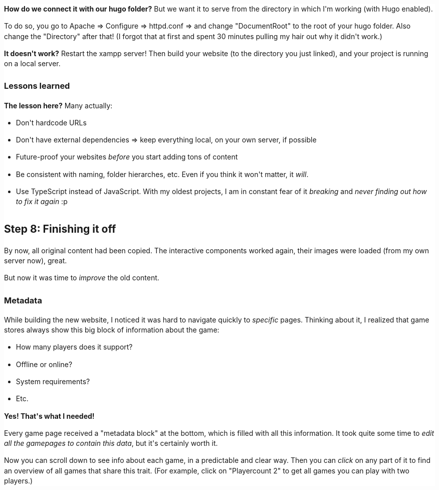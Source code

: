 **How do we connect it with our hugo folder?** But we want it to serve
from the directory in which I'm working (with Hugo enabled).

To do so, you go to Apache =\> Configure =\> httpd.conf =\> and change
"DocumentRoot" to the root of your hugo folder. Also change the
"Directory" after that! (I forgot that at first and spent 30 minutes
pulling my hair out why it didn't work.)

**It doesn't work?** Restart the xampp server! Then build your website
(to the directory you just linked), and your project is running on a
local server.

### Lessons learned

**The lesson here?** Many actually:

-   Don't hardcode URLs

-   Don't have external dependencies =\> keep everything local, on your
    own server, if possible

-   Future-proof your websites *before* you start adding tons of content

-   Be consistent with naming, folder hierarches, etc. Even if you think
    it won't matter, it *will*.

-   Use TypeScript instead of JavaScript. With my oldest projects, I am
    in constant fear of it *breaking* and *never finding out how to fix
    it again* :p

Step 8: Finishing it off
------------------------

By now, all original content had been copied. The interactive components
worked again, their images were loaded (from my own server now), great.

But now it was time to *improve* the old content.

### Metadata

While building the new website, I noticed it was hard to navigate
quickly to *specific* pages. Thinking about it, I realized that game
stores always show this big block of information about the game:

-   How many players does it support?

-   Offline or online?

-   System requirements?

-   Etc.

**Yes! That's what I needed!**

Every game page received a "metadata block" at the bottom, which is
filled with all this information. It took quite some time to *edit all
the gamepages to contain this data*, but it's certainly worth it.

Now you can scroll down to see info about each game, in a predictable
and clear way. Then you can *click* on any part of it to find an
overview of all games that share this trait. (For example, click on
"Playercount 2" to get all games you can play with two players.)
